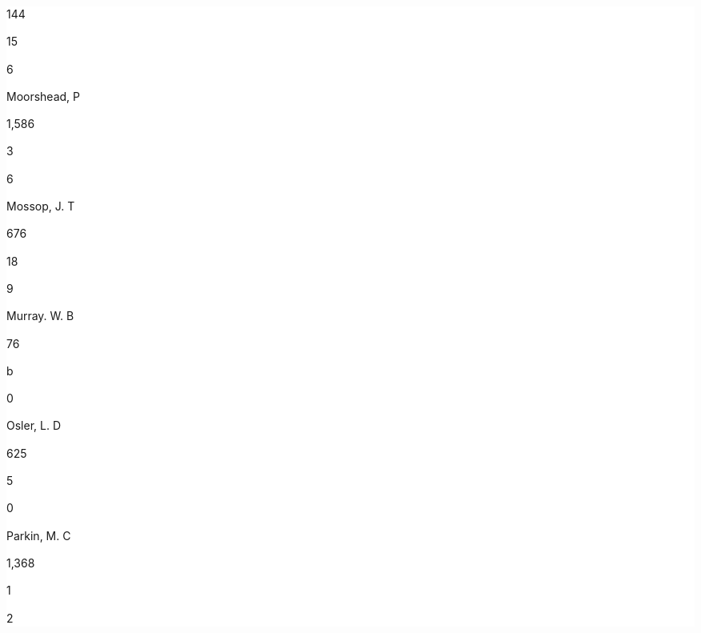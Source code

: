 <td><p>144</p></td>

<td><p>15</p></td>

<td><p>6</p></td>

</tr>

<tr>

<td><p>Moorshead, P</p></td>

<td><p>1,586</p></td>

<td><p>3</p></td>

<td><p>6</p></td>

</tr>

<tr>

<td><p>Mossop, J. T</p></td>

<td><p>676</p></td>

<td><p>18</p></td>

<td><p>9</p></td>

</tr>

<tr>

<td><p>Murray. W. B</p></td>

<td><p>76</p></td>

<td><p>b</p></td>

<td><p>0</p></td>

</tr>

<tr>

<td><p>Osler, L. D</p></td>

<td><p>625</p></td>

<td><p>5</p></td>

<td><p>0</p></td>

</tr>

<tr>

<td><p>Parkin, M. C</p></td>

<td><p>1,368</p></td>

<td><p>1</p></td>

<td><p>2</p></td>
